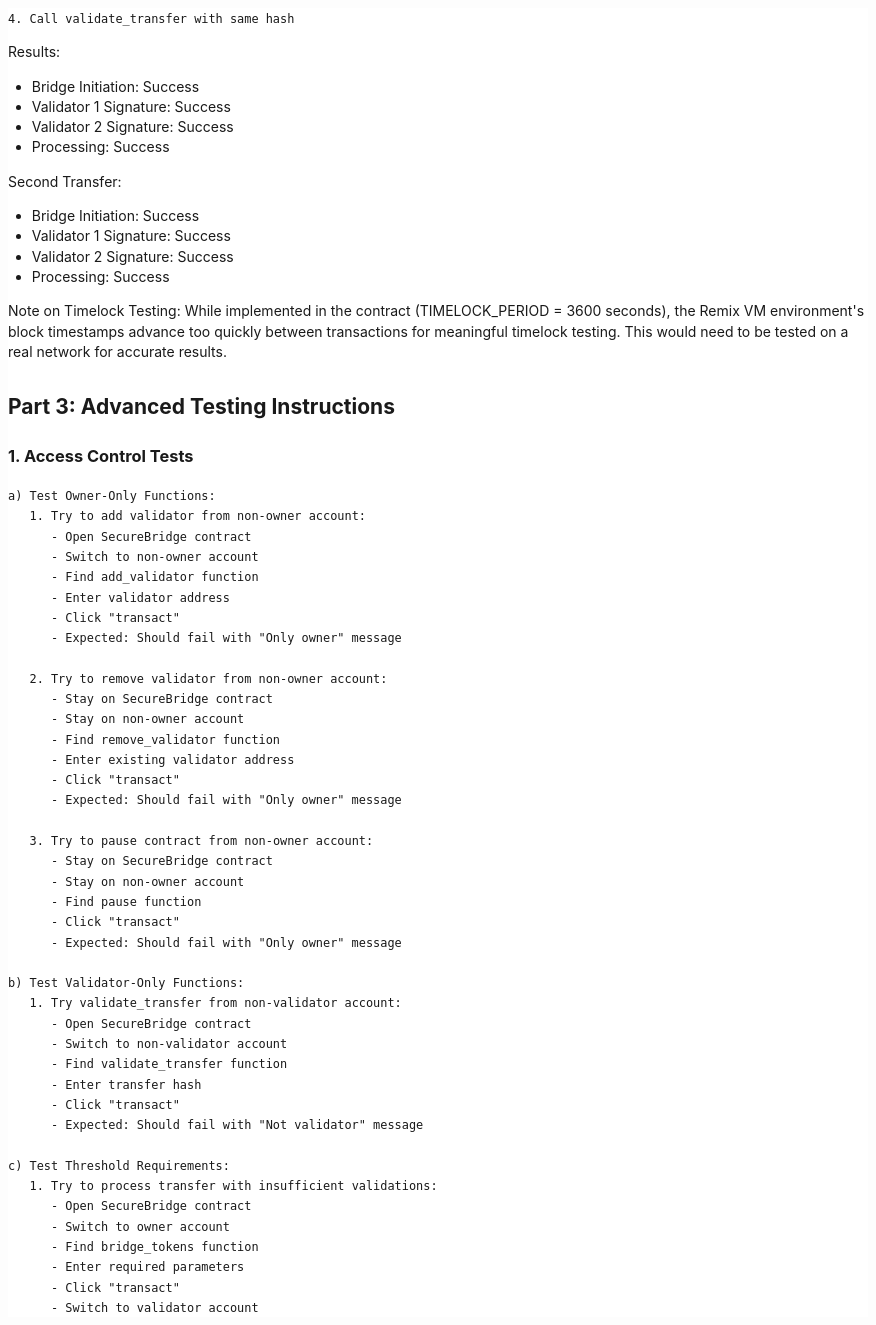    ```
   4. Call validate_transfer with same hash
   ```
   Results:
   - Bridge Initiation: Success
   - Validator 1 Signature: Success
   - Validator 2 Signature: Success
   - Processing: Success
   
   Second Transfer:
   - Bridge Initiation: Success
   - Validator 1 Signature: Success
   - Validator 2 Signature: Success
   - Processing: Success

   Note on Timelock Testing: While implemented in the contract (TIMELOCK_PERIOD = 3600 seconds), 
   the Remix VM environment's block timestamps advance too quickly between transactions for 
   meaningful timelock testing. This would need to be tested on a real network for accurate results.

## Part 3: Advanced Testing Instructions

### 1. Access Control Tests
```
a) Test Owner-Only Functions:
   1. Try to add validator from non-owner account:
      - Open SecureBridge contract
      - Switch to non-owner account
      - Find add_validator function
      - Enter validator address
      - Click "transact"
      - Expected: Should fail with "Only owner" message
   
   2. Try to remove validator from non-owner account:
      - Stay on SecureBridge contract
      - Stay on non-owner account
      - Find remove_validator function
      - Enter existing validator address
      - Click "transact"
      - Expected: Should fail with "Only owner" message
   
   3. Try to pause contract from non-owner account:
      - Stay on SecureBridge contract
      - Stay on non-owner account
      - Find pause function
      - Click "transact"
      - Expected: Should fail with "Only owner" message

b) Test Validator-Only Functions:
   1. Try validate_transfer from non-validator account:
      - Open SecureBridge contract
      - Switch to non-validator account
      - Find validate_transfer function
      - Enter transfer hash
      - Click "transact"
      - Expected: Should fail with "Not validator" message

c) Test Threshold Requirements:
   1. Try to process transfer with insufficient validations:
      - Open SecureBridge contract
      - Switch to owner account
      - Find bridge_tokens function
      - Enter required parameters
      - Click "transact"
      - Switch to validator account
```